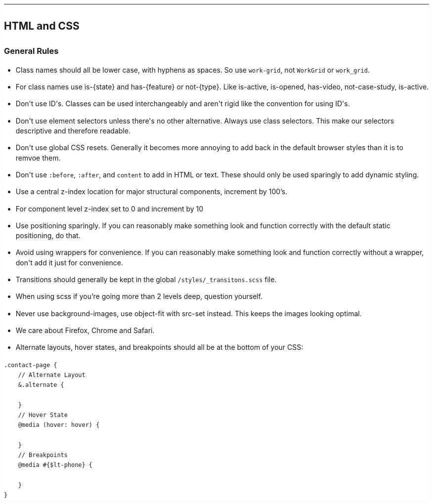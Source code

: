 
---

## HTML and CSS

### General Rules

- Class names should all be lower case, with hyphens as spaces. So use `work-grid`, not `WorkGrid` or `work_grid`.

- For class names use is-{state} and has-{feature} or not-{type}. Like is-active, is-opened, has-video, not-case-study, is-active.

- Don't use ID's. Classes can be used interchangeably and aren't rigid like the convention for using ID's.

- Don't use element selectors unless there's no other alternative. Always use class selectors. This make our selectors descriptive and therefore readable.

- Don't use global CSS resets. Generally it becomes more annoying to add back in the default browser styles than it is to remvoe them.

- Don't use `:before`, `:after`, and `content` to add in HTML or text. These should only be used sparingly to add dynamic styling.

- Use a central z-index location for major structural components, increment by 100’s.

- For component level z-index set to 0 and increment by 10

- Use positioning sparingly. If you can reasonably make something look and function correctly with the default static positioning, do that.

- Avoid using wrappers for convenience. If you can reasonably make something look and function correctly without a wrapper, don't add it just for convenience.

- Transitions should generally be kept in the global `/styles/_transitons.scss` file.

- When using scss if you’re going more than 2 levels deep, question yourself.

- Never use background-images, use object-fit with src-set instead. This keeps the images looking optimal.

- We care about Firefox, Chrome and Safari.

- Alternate layouts, hover states, and breakpoints should all be at the bottom of your CSS:

```
.contact-page {
  	// Alternate Layout
  	&.alternate {

    }
    // Hover State
    @media (hover: hover) {

    }
    // Breakpoints
    @media #{$lt-phone} {

    }
}
```
